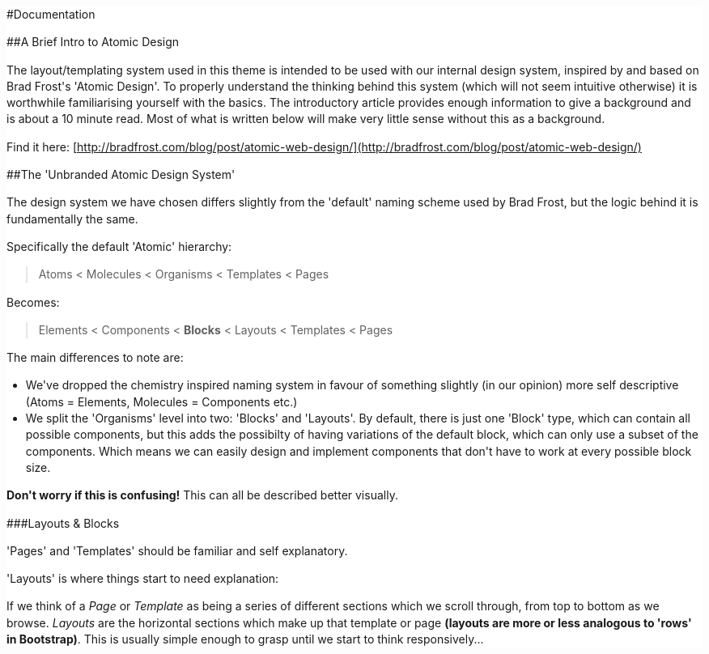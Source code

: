 #Documentation


##A Brief Intro to Atomic Design

The layout/templating system used in this theme is intended to be used with our internal design system, inspired by and based on Brad Frost's 'Atomic Design'. To properly understand the thinking behind this system (which will not seem intuitive otherwise) it is worthwhile familiarising yourself with the basics. The introductory article provides enough information to give a background and is about a 10 minute read. Most of what is written below will make very little sense without this as a background. 

Find it here: [http://bradfrost.com/blog/post/atomic-web-design/](http://bradfrost.com/blog/post/atomic-web-design/)

##The 'Unbranded Atomic Design System'

The design system we have chosen differs slightly from the 'default' naming scheme used by Brad Frost, but the logic behind it is fundamentally the same.

Specifically the default 'Atomic' hierarchy:

> Atoms < Molecules < Organisms < Templates < Pages

Becomes:

> Elements < Components < **Blocks** < Layouts < Templates < Pages

The main differences to note are:

* We've dropped the chemistry inspired naming system in favour of something slightly (in our opinion) more self descriptive (Atoms = Elements, Molecules = Components etc.)
* We split the 'Organisms' level into two: 'Blocks' and 'Layouts'. By default, there is just one 'Block' type, which can contain all possible components, but this adds the possibilty of having variations of the default block, which can only use a subset of the components. Which means we can easily design and implement components that don't have to work at every possible block size.

**Don't worry if this is confusing!** This can all be described better visually.

###Layouts & Blocks

'Pages' and 'Templates' should be familiar and self explanatory.

'Layouts' is where things start to need explanation:

If we think of a *Page* or *Template* as being a series of different sections which we scroll through, from top to bottom as we browse. *Layouts* are the horizontal sections which make up that template or page **(layouts are more or less analogous to 'rows' in Bootstrap)**. This is usually simple enough to grasp until we start to think responsively...
